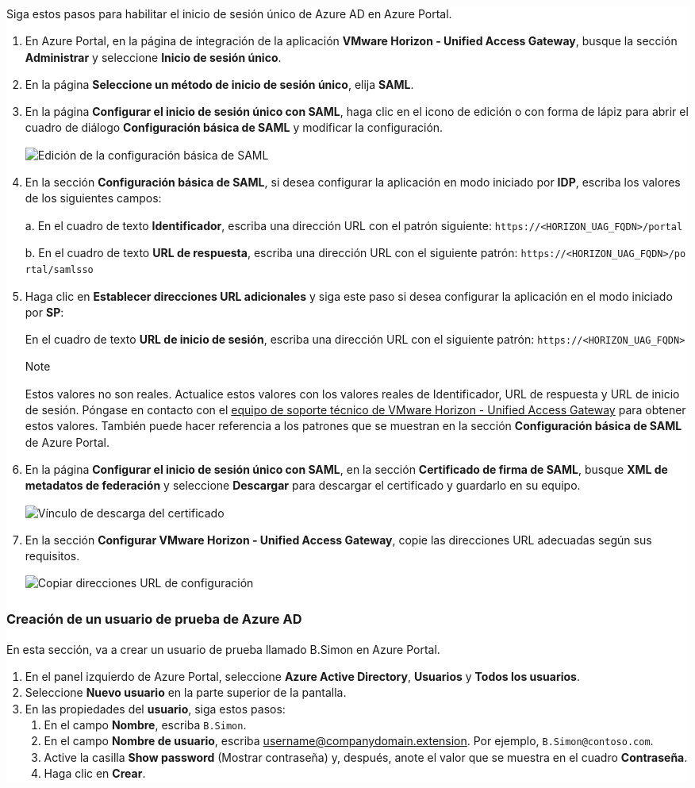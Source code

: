 Siga estos pasos para habilitar el inicio de sesión único de Azure AD en Azure Portal.

1. En Azure Portal, en la página de integración de la aplicación **VMware Horizon - Unified Access Gateway**, busque la sección **Administrar** y seleccione **Inicio de sesión único**.
1. En la página **Seleccione un método de inicio de sesión único**, elija **SAML**.
1. En la página **Configurar el inicio de sesión único con SAML**, haga clic en el icono de edición o con forma de lápiz para abrir el cuadro de diálogo **Configuración básica de SAML** y modificar la configuración.

   ![Edición de la configuración básica de SAML](common/edit-urls.png)

1. En la sección **Configuración básica de SAML**, si desea configurar la aplicación en modo iniciado por **IDP**, escriba los valores de los siguientes campos:

    a. En el cuadro de texto **Identificador**, escriba una dirección URL con el patrón siguiente: `https://<HORIZON_UAG_FQDN>/portal`

    b. En el cuadro de texto **URL de respuesta**, escriba una dirección URL con el siguiente patrón: `https://<HORIZON_UAG_FQDN>/portal/samlsso`

1. Haga clic en **Establecer direcciones URL adicionales** y siga este paso si desea configurar la aplicación en el modo iniciado por **SP**:

    En el cuadro de texto **URL de inicio de sesión**, escriba una dirección URL con el siguiente patrón: `https://<HORIZON_UAG_FQDN>`

    > [!NOTE]
    > Estos valores no son reales. Actualice estos valores con los valores reales de Identificador, URL de respuesta y URL de inicio de sesión. Póngase en contacto con el [equipo de soporte técnico de VMware Horizon - Unified Access Gateway](mailto:support@vmware.com) para obtener estos valores. También puede hacer referencia a los patrones que se muestran en la sección **Configuración básica de SAML** de Azure Portal.

1. En la página **Configurar el inicio de sesión único con SAML**, en la sección **Certificado de firma de SAML**, busque **XML de metadatos de federación** y seleccione **Descargar** para descargar el certificado y guardarlo en su equipo.

    ![Vínculo de descarga del certificado](common/metadataxml.png)

1. En la sección **Configurar VMware Horizon - Unified Access Gateway**, copie las direcciones URL adecuadas según sus requisitos.

    ![Copiar direcciones URL de configuración](common/copy-configuration-urls.png)

### <a name="create-an-azure-ad-test-user"></a>Creación de un usuario de prueba de Azure AD

En esta sección, va a crear un usuario de prueba llamado B.Simon en Azure Portal.

1. En el panel izquierdo de Azure Portal, seleccione **Azure Active Directory**, **Usuarios** y **Todos los usuarios**.
1. Seleccione **Nuevo usuario** en la parte superior de la pantalla.
1. En las propiedades del **usuario**, siga estos pasos:
   1. En el campo **Nombre**, escriba `B.Simon`.  
   1. En el campo **Nombre de usuario**, escriba username@companydomain.extension. Por ejemplo, `B.Simon@contoso.com`.
   1. Active la casilla **Show password** (Mostrar contraseña) y, después, anote el valor que se muestra en el cuadro **Contraseña**.
   1. Haga clic en **Crear**.
